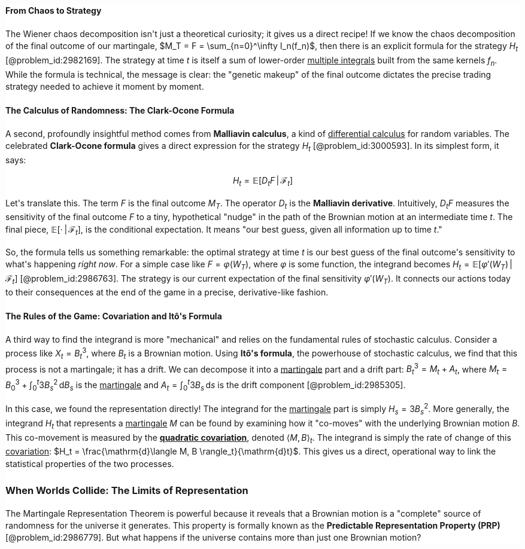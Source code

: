 #### From Chaos to Strategy

The Wiener chaos decomposition isn't just a theoretical curiosity; it gives us a direct recipe! If we know the chaos decomposition of the final outcome of our martingale, $M_T = F = \sum_{n=0}^\infty I_n(f_n)$, then there is an explicit formula for the strategy $H_t$ [@problem_id:2982169]. The strategy at time $t$ is itself a sum of lower-order [multiple integrals](@article_id:145676) built from the same kernels $f_n$. While the formula is technical, the message is clear: the "genetic makeup" of the final outcome dictates the precise trading strategy needed to achieve it moment by moment.

#### The Calculus of Randomness: The Clark-Ocone Formula

A second, profoundly insightful method comes from **Malliavin calculus**, a kind of [differential calculus](@article_id:174530) for random variables. The celebrated **Clark-Ocone formula** gives a direct expression for the strategy $H_t$ [@problem_id:3000593]. In its simplest form, it says:

$$
H_t = \mathbb{E}[D_t F \,|\, \mathcal{F}_t]
$$

Let's translate this. The term $F$ is the final outcome $M_T$. The operator $D_t$ is the **Malliavin derivative**. Intuitively, $D_t F$ measures the sensitivity of the final outcome $F$ to a tiny, hypothetical "nudge" in the path of the Brownian motion at an intermediate time $t$. The final piece, $\mathbb{E}[ \cdot \,|\, \mathcal{F}_t]$, is the conditional expectation. It means "our best guess, given all information up to time $t$."

So, the formula tells us something remarkable: the optimal strategy at time $t$ is our best guess of the final outcome's sensitivity to what's happening *right now*. For a simple case like $F = \varphi(W_T)$, where $\varphi$ is some function, the integrand becomes $H_t = \mathbb{E}[\varphi'(W_T) \,|\, \mathcal{F}_t]$ [@problem_id:2986763]. The strategy is our current expectation of the final sensitivity $\varphi'(W_T)$. It connects our actions today to their consequences at the end of the game in a precise, derivative-like fashion.

#### The Rules of the Game: Covariation and Itô's Formula

A third way to find the integrand is more "mechanical" and relies on the fundamental rules of stochastic calculus. Consider a process like $X_t = B_t^3$, where $B_t$ is a Brownian motion. Using **Itô's formula**, the powerhouse of stochastic calculus, we find that this process is not a martingale; it has a drift. We can decompose it into a [martingale](@article_id:145542) part and a drift part: $B_t^3 = M_t + A_t$, where $M_t = B_0^3 + \int_0^t 3B_s^2 \, \mathrm{d}B_s$ is the [martingale](@article_id:145542) and $A_t = \int_0^t 3B_s \, \mathrm{d}s$ is the drift component [@problem_id:2985305].

In this case, we found the representation directly! The integrand for the [martingale](@article_id:145542) part is simply $H_s = 3B_s^2$. More generally, the integrand $H_t$ that represents a [martingale](@article_id:145542) $M$ can be found by examining how it "co-moves" with the underlying Brownian motion $B$. This co-movement is measured by the **[quadratic covariation](@article_id:179661)**, denoted $\langle M, B \rangle_t$. The integrand is simply the rate of change of this [covariation](@article_id:633603): $H_t = \frac{\mathrm{d}\langle M, B \rangle_t}{\mathrm{d}t}$. This gives us a direct, operational way to link the statistical properties of the two processes.

### When Worlds Collide: The Limits of Representation

The Martingale Representation Theorem is powerful because it reveals that a Brownian motion is a "complete" source of randomness for the universe it generates. This property is formally known as the **Predictable Representation Property (PRP)** [@problem_id:2986779]. But what happens if the universe contains more than just one Brownian motion?
